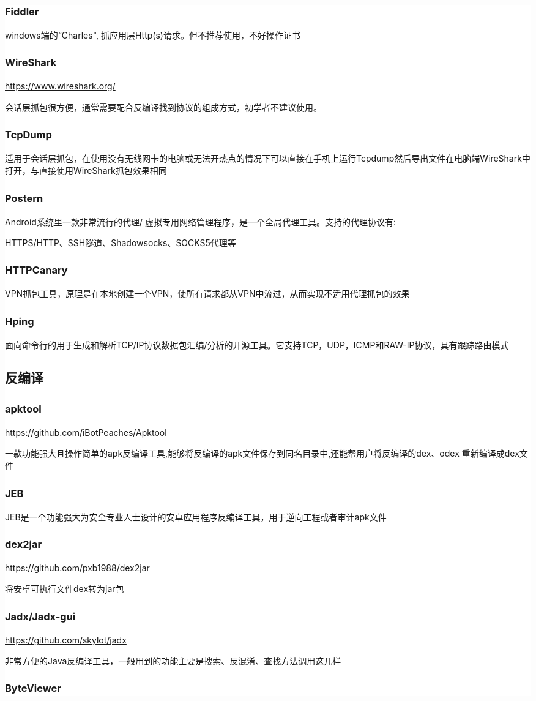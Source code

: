 ### Fiddler

windows端的“Charles", 抓应用层Http(s)请求。但不推荐使用，不好操作证书

### WireShark

https://www.wireshark.org/

会话层抓包很方便，通常需要配合反编译找到协议的组成方式，初学者不建议使用。

### TcpDump

适用于会话层抓包，在使用没有无线网卡的电脑或无法开热点的情况下可以直接在手机上运行Tcpdump然后导出文件在电脑端WireShark中打开，与直接使用WireShark抓包效果相同

### Postern

Android系统里一款非常流行的代理/ 虚拟专用网络管理程序，是一个全局代理工具。支持的代理协议有:

HTTPS/HTTP、SSH隧道、Shadowsocks、SOCKS5代理等

### HTTPCanary

VPN抓包工具，原理是在本地创建一个VPN，使所有请求都从VPN中流过，从而实现不适用代理抓包的效果

### Hping

面向命令行的用于生成和解析TCP/IP协议数据包汇编/分析的开源工具。它支持TCP，UDP，ICMP和RAW-IP协议，具有跟踪路由模式



## 反编译

### apktool

https://github.com/iBotPeaches/Apktool

一款功能强大且操作简单的apk反编译工具,能够将反编译的apk文件保存到同名目录中,还能帮用户将反编译的dex、odex 重新编译成dex文件

### JEB

JEB是一个功能强大为安全专业人士设计的安卓应用程序反编译工具，用于逆向工程或者审计apk文件

### dex2jar

https://github.com/pxb1988/dex2jar

将安卓可执行文件dex转为jar包

### Jadx/Jadx-gui

https://github.com/skylot/jadx

非常方便的Java反编译工具，一般用到的功能主要是搜索、反混淆、查找方法调用这几样

### ByteViewer

